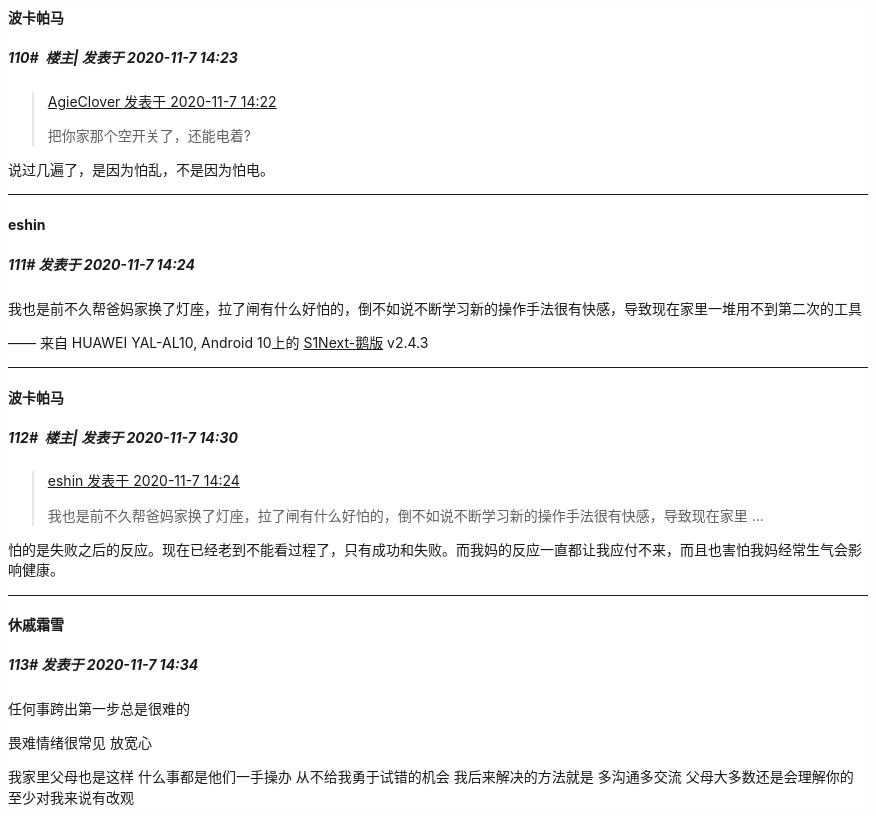 ####  波卡帕马  
##### 110#         楼主| 发表于 2020-11-7 14:23



<blockquote><a href="httphttps://bbs.saraba1st.com/2b/forum.php?mod=redirect&amp;goto=findpost&amp;pid=49309365&amp;ptid=1970709" target="_blank">AgieClover 发表于 2020-11-7 14:22</a>

把你家那个空开关了，还能电着?</blockquote>
说过几遍了，是因为怕乱，不是因为怕电。







*****

####  eshin  
##### 111#       发表于 2020-11-7 14:24




我也是前不久帮爸妈家换了灯座，拉了闸有什么好怕的，倒不如说不断学习新的操作手法很有快感，导致现在家里一堆用不到第二次的工具

—— 来自 HUAWEI YAL-AL10, Android 10上的 [S1Next-鹅版](https://github.com/ykrank/S1-Next/releases) v2.4.3







*****

####  波卡帕马  
##### 112#         楼主| 发表于 2020-11-7 14:30



<blockquote><a href="httphttps://bbs.saraba1st.com/2b/forum.php?mod=redirect&amp;goto=findpost&amp;pid=49309393&amp;ptid=1970709" target="_blank">eshin 发表于 2020-11-7 14:24</a>

我也是前不久帮爸妈家换了灯座，拉了闸有什么好怕的，倒不如说不断学习新的操作手法很有快感，导致现在家里 ...</blockquote>
怕的是失败之后的反应。现在已经老到不能看过程了，只有成功和失败。而我妈的反应一直都让我应付不来，而且也害怕我妈经常生气会影响健康。







*****

####  休戚霜雪  
##### 113#       发表于 2020-11-7 14:34




任何事跨出第一步总是很难的

畏难情绪很常见 放宽心

我家里父母也是这样 什么事都是他们一手操办 从不给我勇于试错的机会 我后来解决的方法就是 多沟通多交流 父母大多数还是会理解你的 至少对我来说有改观
